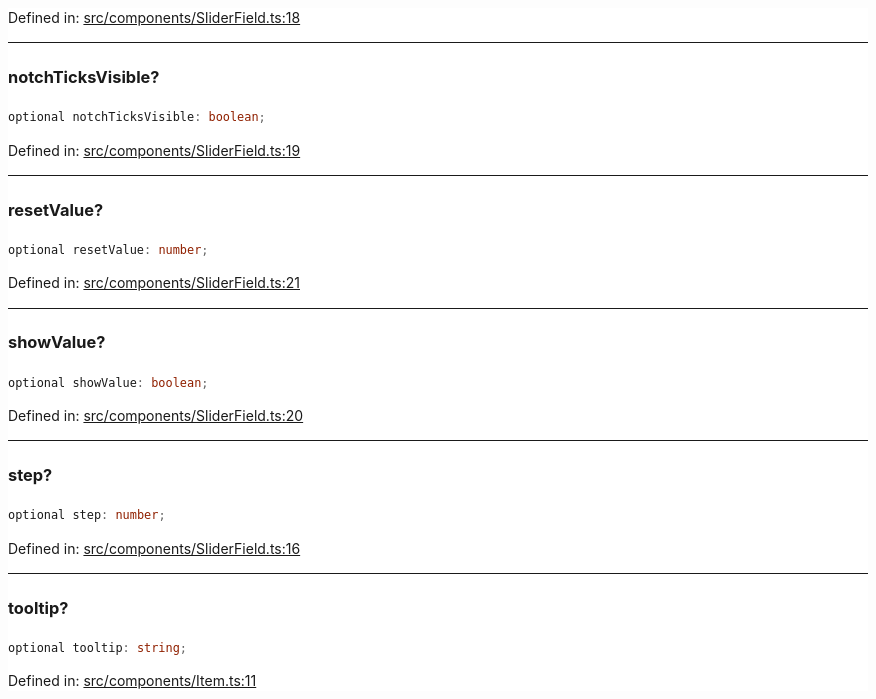Defined in: [src/components/SliderField.ts:18](https://github.com/shdwmtr/plugutil/blob/b52230e3bd417b9353d983856323dee8a90c4f70/client/src/components/SliderField.ts#L18)

***

### notchTicksVisible?

```ts
optional notchTicksVisible: boolean;
```

Defined in: [src/components/SliderField.ts:19](https://github.com/shdwmtr/plugutil/blob/b52230e3bd417b9353d983856323dee8a90c4f70/client/src/components/SliderField.ts#L19)

***

### resetValue?

```ts
optional resetValue: number;
```

Defined in: [src/components/SliderField.ts:21](https://github.com/shdwmtr/plugutil/blob/b52230e3bd417b9353d983856323dee8a90c4f70/client/src/components/SliderField.ts#L21)

***

### showValue?

```ts
optional showValue: boolean;
```

Defined in: [src/components/SliderField.ts:20](https://github.com/shdwmtr/plugutil/blob/b52230e3bd417b9353d983856323dee8a90c4f70/client/src/components/SliderField.ts#L20)

***

### step?

```ts
optional step: number;
```

Defined in: [src/components/SliderField.ts:16](https://github.com/shdwmtr/plugutil/blob/b52230e3bd417b9353d983856323dee8a90c4f70/client/src/components/SliderField.ts#L16)

***

### tooltip?

```ts
optional tooltip: string;
```

Defined in: [src/components/Item.ts:11](https://github.com/shdwmtr/plugutil/blob/b52230e3bd417b9353d983856323dee8a90c4f70/client/src/components/Item.ts#L11)
